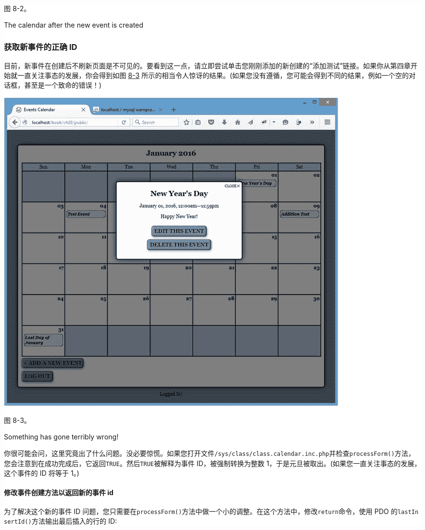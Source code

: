 图 8-2。

The calendar after the new event is created

### 获取新事件的正确 ID

目前，新事件在创建后不刷新页面是不可见的。要看到这一点，请立即尝试单击您刚刚添加的新创建的“添加测试”链接。如果你从第四章开始就一直关注事态的发展，你会得到如图 [8-3](#Fig3) 所示的相当令人惊讶的结果。(如果您没有遵循，您可能会得到不同的结果，例如一个空的对话框，甚至是一个致命的错误！)

![A978-1-4842-1230-1_8_Fig3_HTML.jpg](img/A978-1-4842-1230-1_8_Fig3_HTML.jpg)

图 8-3。

Something has gone terribly wrong!

你很可能会问，这里究竟出了什么问题。没必要惊慌。如果您打开文件`/sys/class/class.calendar.inc.php`并检查`processForm()`方法，您会注意到在成功完成后，它返回`TRUE`。然后`TRUE`被解释为事件 ID，被强制转换为整数 1，于是元旦被取出。(如果您一直关注事态的发展，这个事件的 ID 将等于 1。)

#### 修改事件创建方法以返回新的事件 id

为了解决这个新的事件 ID 问题，您只需要在`processForm()`方法中做一个小的调整。在这个方法中，修改`return`命令，使用 PDO 的`lastInsertId()`方法输出最后插入的行的 ID:
